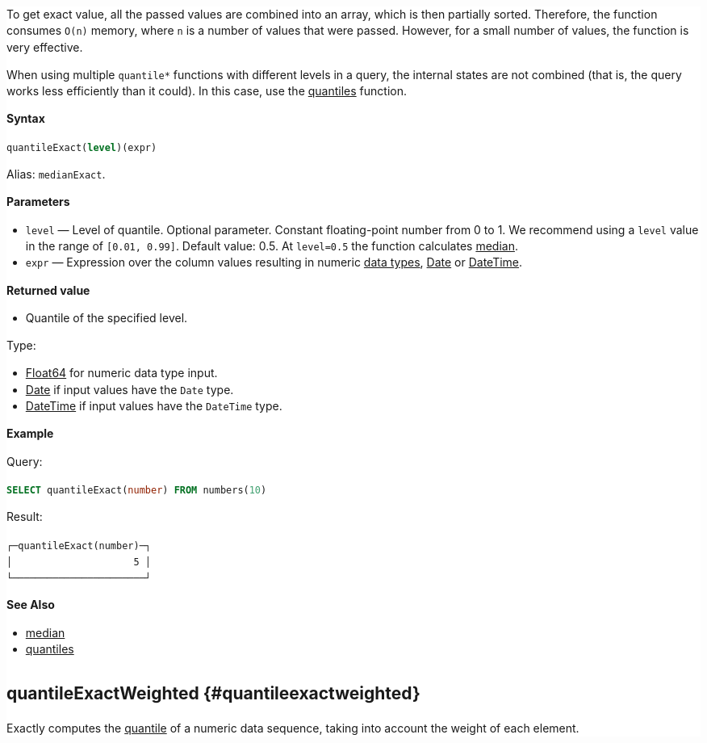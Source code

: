 To get exact value, all the passed values ​​are combined into an array, which is then partially sorted. Therefore, the function consumes `O(n)` memory, where `n` is a number of values that were passed. However, for a small number of values, the function is very effective.

When using multiple `quantile*` functions with different levels in a query, the internal states are not combined (that is, the query works less efficiently than it could). In this case, use the [quantiles](#quantiles) function.

**Syntax**

``` sql
quantileExact(level)(expr)
```

Alias: `medianExact`.

**Parameters**

-   `level` — Level of quantile. Optional parameter. Constant floating-point number from 0 to 1. We recommend using a `level` value in the range of `[0.01, 0.99]`. Default value: 0.5. At `level=0.5` the function calculates [median](https://en.wikipedia.org/wiki/Median).
-   `expr` — Expression over the column values resulting in numeric [data types](../../data_types/index.md#data_types), [Date](../../data_types/date.md) or [DateTime](../../data_types/datetime.md).

**Returned value**

-   Quantile of the specified level.

Type:

-   [Float64](../../data_types/float.md) for numeric data type input.
-   [Date](../../data_types/date.md) if input values have the `Date` type.
-   [DateTime](../../data_types/datetime.md) if input values have the `DateTime` type.

**Example**

Query:

``` sql
SELECT quantileExact(number) FROM numbers(10)
```

Result:

``` text
┌─quantileExact(number)─┐
│                     5 │
└───────────────────────┘
```

**See Also**

-   [median](#median)
-   [quantiles](#quantiles)

## quantileExactWeighted {#quantileexactweighted}

Exactly computes the [quantile](https://en.wikipedia.org/wiki/Quantile) of a numeric data sequence, taking into account the weight of each element.
